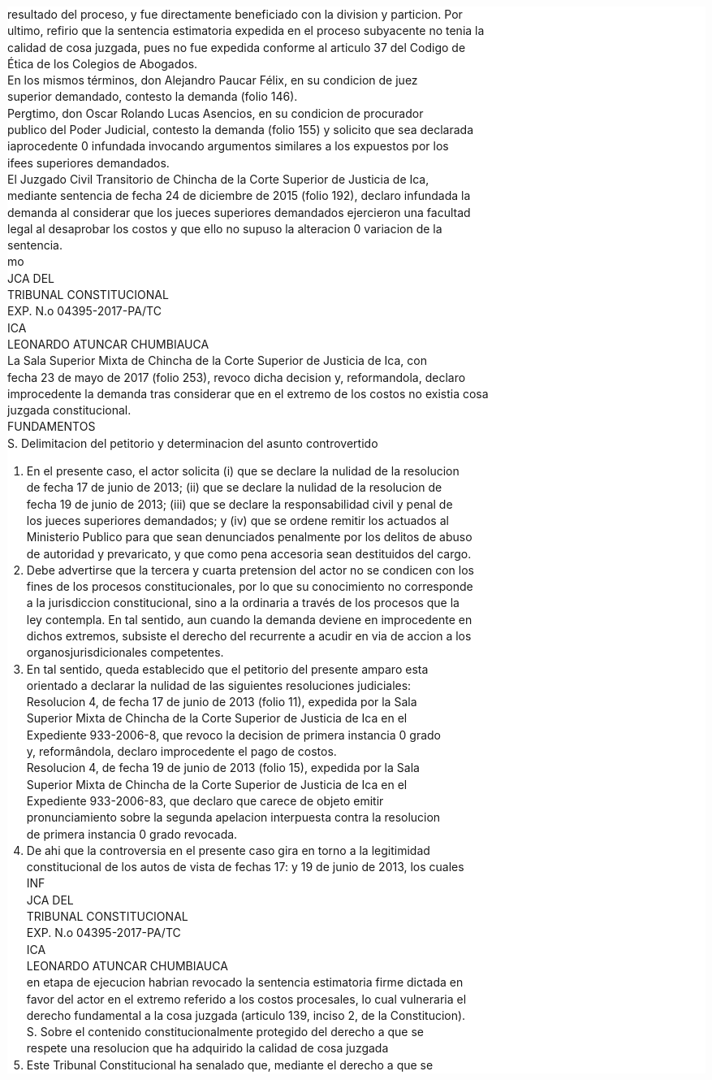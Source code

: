 resultado del proceso, y fue directamente beneficiado con la division y particion. Por  
ultimo, refirio que la sentencia estimatoria expedida en el proceso subyacente no tenia la  
calidad de cosa juzgada, pues no fue expedida conforme al articulo 37 del Codigo de  
Ética de los Colegios de Abogados.  
En los mismos términos, don Alejandro Paucar Félix, en su condicion de juez  
superior demandado, contesto la demanda (folio 146).  
Pergtimo, don Oscar Rolando Lucas Asencios, en su condicion de procurador  
publico del Poder Judicial, contesto la demanda (folio 155) y solicito que sea declarada  
iaprocedente 0 infundada invocando argumentos similares a los expuestos por los  
ifees superiores demandados.  
El Juzgado Civil Transitorio de Chincha de la Corte Superior de Justicia de Ica,  
mediante sentencia de fecha 24 de diciembre de 2015 (folio 192), declaro infundada la  
demanda al considerar que los jueces superiores demandados ejercieron una facultad  
legal al desaprobar los costos y que ello no supuso la alteracion 0 variacion de la  
sentencia.  
mo  
JCA DEL  
TRIBUNAL CONSTITUCIONAL  
EXP. N.o 04395-2017-PA/TC  
ICA  
LEONARDO ATUNCAR CHUMBIAUCA  
La Sala Superior Mixta de Chincha de la Corte Superior de Justicia de Ica, con  
fecha 23 de mayo de 2017 (folio 253), revoco dicha decision y, reformandola, declaro  
improcedente la demanda tras considerar que en el extremo de los costos no existia cosa  
juzgada constitucional.  
FUNDAMENTOS  
S. Delimitacion del petitorio y determinacion del asunto controvertido  
1. En el presente caso, el actor solicita (i) que se declare la nulidad de la resolucion  
de fecha 17 de junio de 2013; (ii) que se declare la nulidad de la resolucion de  
fecha 19 de junio de 2013; (iii) que se declare la responsabilidad civil y penal de  
los jueces superiores demandados; y (iv) que se ordene remitir los actuados al  
Ministerio Publico para que sean denunciados penalmente por los delitos de abuso  
de autoridad y prevaricato, y que como pena accesoria sean destituidos del cargo.  
2. Debe advertirse que la tercera y cuarta pretension del actor no se condicen con los  
fines de los procesos constitucionales, por lo que su conocimiento no corresponde  
a la jurisdiccion constitucional, sino a la ordinaria a través de los procesos que la  
ley contempla. En tal sentido, aun cuando la demanda deviene en improcedente en  
dichos extremos, subsiste el derecho del recurrente a acudir en via de accion a los  
organosjurisdicionales competentes.  
3. En tal sentido, queda establecido que el petitorio del presente amparo esta  
orientado a declarar la nulidad de las siguientes resoluciones judiciales:  
Resolucion 4, de fecha 17 de junio de 2013 (folio 11), expedida por la Sala  
Superior Mixta de Chincha de la Corte Superior de Justicia de Ica en el  
Expediente 933-2006-8, que revoco la decision de primera instancia 0 grado  
y, reformândola, declaro improcedente el pago de costos.  
Resolucion 4, de fecha 19 de junio de 2013 (folio 15), expedida por la Sala  
Superior Mixta de Chincha de la Corte Superior de Justicia de Ica en el  
Expediente 933-2006-83, que declaro que carece de objeto emitir  
pronunciamiento sobre la segunda apelacion interpuesta contra la resolucion  
de primera instancia 0 grado revocada.  
4. De ahi que la controversia en el presente caso gira en torno a la legitimidad  
constitucional de los autos de vista de fechas 17: y 19 de junio de 2013, los cuales  
INF  
JCA DEL  
TRIBUNAL CONSTITUCIONAL  
EXP. N.o 04395-2017-PA/TC  
ICA  
LEONARDO ATUNCAR CHUMBIAUCA  
en etapa de ejecucion habrian revocado la sentencia estimatoria firme dictada en  
favor del actor en el extremo referido a los costos procesales, lo cual vulneraria el  
derecho fundamental a la cosa juzgada (articulo 139, inciso 2, de la Constitucion).  
S. Sobre el contenido constitucionalmente protegido del derecho a que se  
respete una resolucion que ha adquirido la calidad de cosa juzgada  
5. Este Tribunal Constitucional ha senalado que, mediante el derecho a que se  